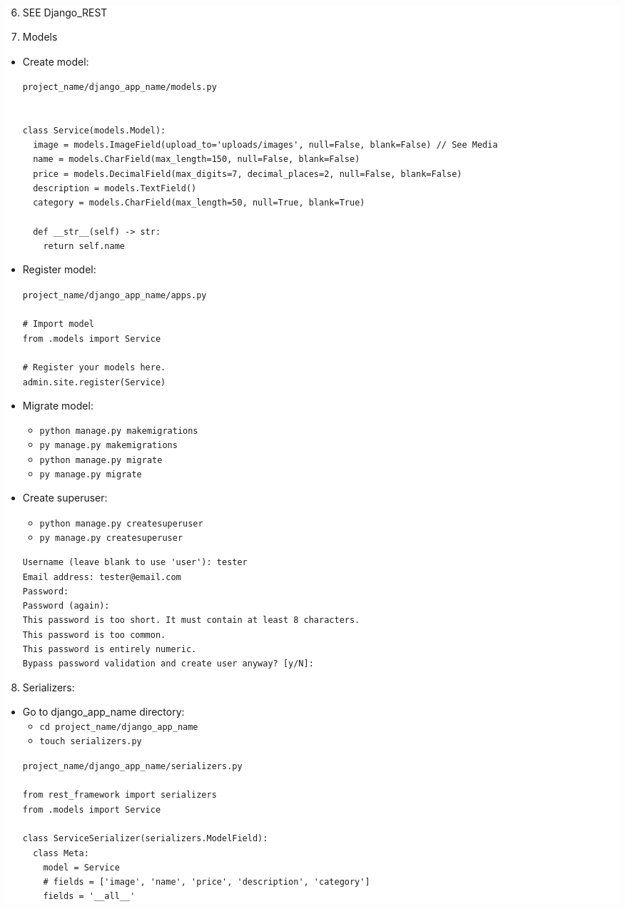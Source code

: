 6. SEE Django_REST

7. Models
- Create model:
  ```
  project_name/django_app_name/models.py


  class Service(models.Model):
    image = models.ImageField(upload_to='uploads/images', null=False, blank=False) // See Media
    name = models.CharField(max_length=150, null=False, blank=False)
    price = models.DecimalField(max_digits=7, decimal_places=2, null=False, blank=False)
    description = models.TextField()
    category = models.CharField(max_length=50, null=True, blank=True)

    def __str__(self) -> str:
      return self.name
  ```

- Register model:
  ```
  project_name/django_app_name/apps.py

  # Import model
  from .models import Service

  # Register your models here.
  admin.site.register(Service)
  ```

- Migrate model:
  - `python manage.py makemigrations`
  - `py manage.py makemigrations`
  - `python manage.py migrate`
  - `py manage.py migrate`

- Create superuser:
  - `python manage.py createsuperuser`
  - `py manage.py createsuperuser`
  ```
  Username (leave blank to use 'user'): tester
  Email address: tester@email.com
  Password: 
  Password (again):
  This password is too short. It must contain at least 8 characters.
  This password is too common.
  This password is entirely numeric.
  Bypass password validation and create user anyway? [y/N]:
  ```

8. Serializers:
- Go to django_app_name directory:
  - `cd project_name/django_app_name`
  - `touch serializers.py`
  ```
  project_name/django_app_name/serializers.py

  from rest_framework import serializers 
  from .models import Service

  class ServiceSerializer(serializers.ModelField):
    class Meta:
      model = Service
      # fields = ['image', 'name', 'price', 'description', 'category']
      fields = '__all__'
  ```
